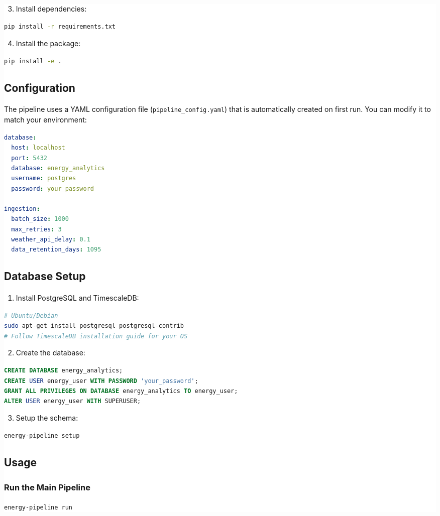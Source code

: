 3. Install dependencies:
```bash
pip install -r requirements.txt
```

4. Install the package:
```bash
pip install -e .
```

## Configuration

The pipeline uses a YAML configuration file (`pipeline_config.yaml`) that is automatically created on first run. You can modify it to match your environment:

```yaml
database:
  host: localhost
  port: 5432
  database: energy_analytics
  username: postgres
  password: your_password

ingestion:
  batch_size: 1000
  max_retries: 3
  weather_api_delay: 0.1
  data_retention_days: 1095
```

## Database Setup

1. Install PostgreSQL and TimescaleDB:
```bash
# Ubuntu/Debian
sudo apt-get install postgresql postgresql-contrib
# Follow TimescaleDB installation guide for your OS
```

2. Create the database:
```sql
CREATE DATABASE energy_analytics;
CREATE USER energy_user WITH PASSWORD 'your_password';
GRANT ALL PRIVILEGES ON DATABASE energy_analytics TO energy_user;
ALTER USER energy_user WITH SUPERUSER;
```

3. Setup the schema:
```bash
energy-pipeline setup
```

## Usage

### Run the Main Pipeline
```bash
energy-pipeline run
```

